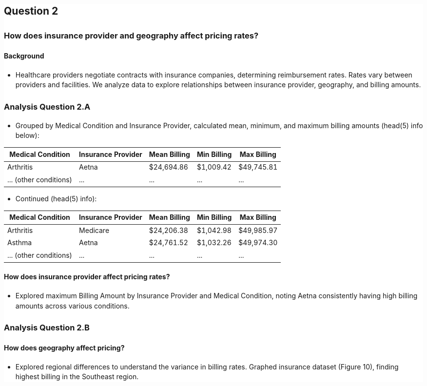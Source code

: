 ## Question 2

### How does insurance provider and geography affect pricing rates?

#### Background

* Healthcare providers negotiate contracts with insurance companies, determining reimbursement rates. Rates vary between providers and facilities. We analyze data to explore relationships between insurance provider, geography, and billing amounts.

### Analysis Question 2.A

* Grouped by Medical Condition and Insurance Provider, calculated mean, minimum, and maximum billing amounts (head(5) info below):

| Medical Condition | Insurance Provider | Mean Billing | Min Billing | Max Billing |
|-------------------|--------------------|--------------|-------------|-------------|
| Arthritis         | Aetna              | $24,694.86   | $1,009.42   | $49,745.81  |
| ... (other conditions) | ...            | ...          | ...         | ...         |

* Continued (head(5) info):

| Medical Condition | Insurance Provider | Mean Billing | Min Billing | Max Billing |
|-------------------|--------------------|--------------|-------------|-------------|
| Arthritis         | Medicare            | $24,206.38   | $1,042.98   | $49,985.97  |
| Asthma            | Aetna               | $24,761.52   | $1,032.26   | $49,974.30  |
| ... (other conditions) | ...            | ...          | ...         | ...         |

#### How does insurance provider affect pricing rates?

* Explored maximum Billing Amount by Insurance Provider and Medical Condition, noting Aetna consistently having high billing amounts across various conditions.

### Analysis Question 2.B

#### How does geography affect pricing?

* Explored regional differences to understand the variance in billing rates. Graphed insurance dataset (Figure 10), finding highest billing in the Southeast region.
  